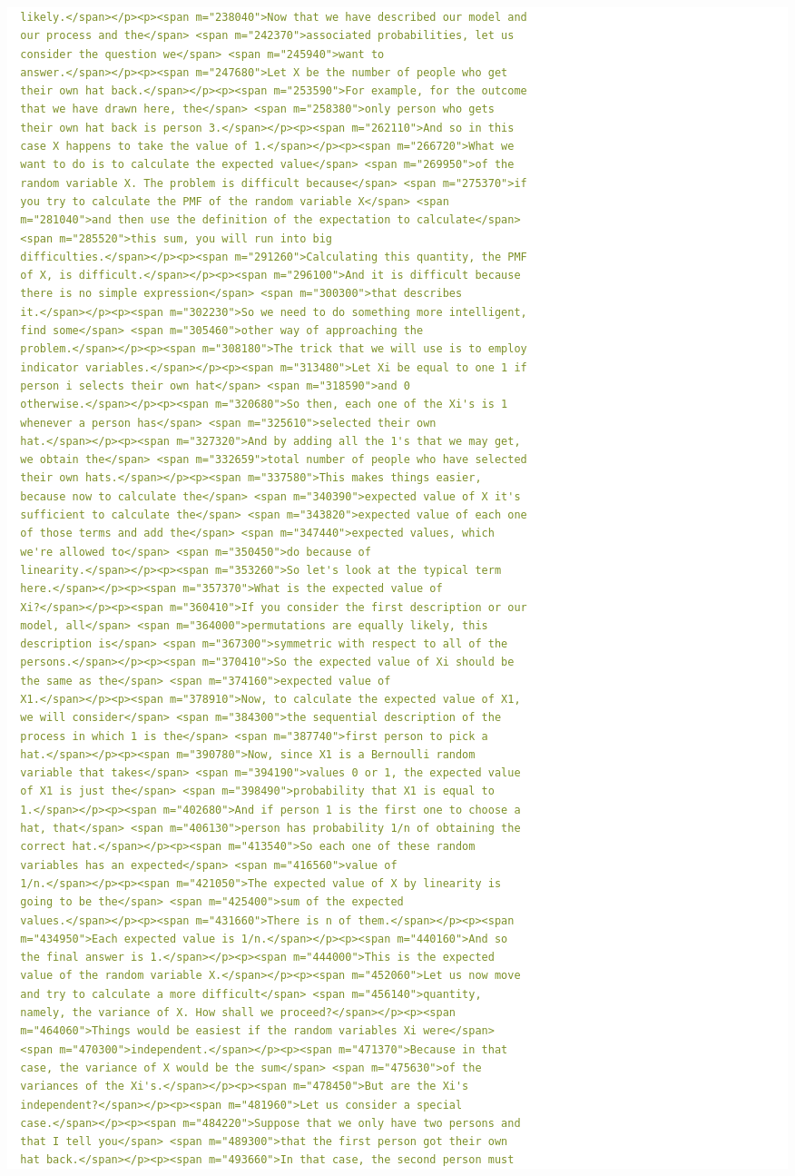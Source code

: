 ```yaml
  likely.</span></p><p><span m="238040">Now that we have described our model and
  our process and the</span> <span m="242370">associated probabilities, let us
  consider the question we</span> <span m="245940">want to
  answer.</span></p><p><span m="247680">Let X be the number of people who get
  their own hat back.</span></p><p><span m="253590">For example, for the outcome
  that we have drawn here, the</span> <span m="258380">only person who gets
  their own hat back is person 3.</span></p><p><span m="262110">And so in this
  case X happens to take the value of 1.</span></p><p><span m="266720">What we
  want to do is to calculate the expected value</span> <span m="269950">of the
  random variable X. The problem is difficult because</span> <span m="275370">if
  you try to calculate the PMF of the random variable X</span> <span
  m="281040">and then use the definition of the expectation to calculate</span>
  <span m="285520">this sum, you will run into big
  difficulties.</span></p><p><span m="291260">Calculating this quantity, the PMF
  of X, is difficult.</span></p><p><span m="296100">And it is difficult because
  there is no simple expression</span> <span m="300300">that describes
  it.</span></p><p><span m="302230">So we need to do something more intelligent,
  find some</span> <span m="305460">other way of approaching the
  problem.</span></p><p><span m="308180">The trick that we will use is to employ
  indicator variables.</span></p><p><span m="313480">Let Xi be equal to one 1 if
  person i selects their own hat</span> <span m="318590">and 0
  otherwise.</span></p><p><span m="320680">So then, each one of the Xi's is 1
  whenever a person has</span> <span m="325610">selected their own
  hat.</span></p><p><span m="327320">And by adding all the 1's that we may get,
  we obtain the</span> <span m="332659">total number of people who have selected
  their own hats.</span></p><p><span m="337580">This makes things easier,
  because now to calculate the</span> <span m="340390">expected value of X it's
  sufficient to calculate the</span> <span m="343820">expected value of each one
  of those terms and add the</span> <span m="347440">expected values, which
  we're allowed to</span> <span m="350450">do because of
  linearity.</span></p><p><span m="353260">So let's look at the typical term
  here.</span></p><p><span m="357370">What is the expected value of
  Xi?</span></p><p><span m="360410">If you consider the first description or our
  model, all</span> <span m="364000">permutations are equally likely, this
  description is</span> <span m="367300">symmetric with respect to all of the
  persons.</span></p><p><span m="370410">So the expected value of Xi should be
  the same as the</span> <span m="374160">expected value of
  X1.</span></p><p><span m="378910">Now, to calculate the expected value of X1,
  we will consider</span> <span m="384300">the sequential description of the
  process in which 1 is the</span> <span m="387740">first person to pick a
  hat.</span></p><p><span m="390780">Now, since X1 is a Bernoulli random
  variable that takes</span> <span m="394190">values 0 or 1, the expected value
  of X1 is just the</span> <span m="398490">probability that X1 is equal to
  1.</span></p><p><span m="402680">And if person 1 is the first one to choose a
  hat, that</span> <span m="406130">person has probability 1/n of obtaining the
  correct hat.</span></p><p><span m="413540">So each one of these random
  variables has an expected</span> <span m="416560">value of
  1/n.</span></p><p><span m="421050">The expected value of X by linearity is
  going to be the</span> <span m="425400">sum of the expected
  values.</span></p><p><span m="431660">There is n of them.</span></p><p><span
  m="434950">Each expected value is 1/n.</span></p><p><span m="440160">And so
  the final answer is 1.</span></p><p><span m="444000">This is the expected
  value of the random variable X.</span></p><p><span m="452060">Let us now move
  and try to calculate a more difficult</span> <span m="456140">quantity,
  namely, the variance of X. How shall we proceed?</span></p><p><span
  m="464060">Things would be easiest if the random variables Xi were</span>
  <span m="470300">independent.</span></p><p><span m="471370">Because in that
  case, the variance of X would be the sum</span> <span m="475630">of the
  variances of the Xi's.</span></p><p><span m="478450">But are the Xi's
  independent?</span></p><p><span m="481960">Let us consider a special
  case.</span></p><p><span m="484220">Suppose that we only have two persons and
  that I tell you</span> <span m="489300">that the first person got their own
  hat back.</span></p><p><span m="493660">In that case, the second person must
```